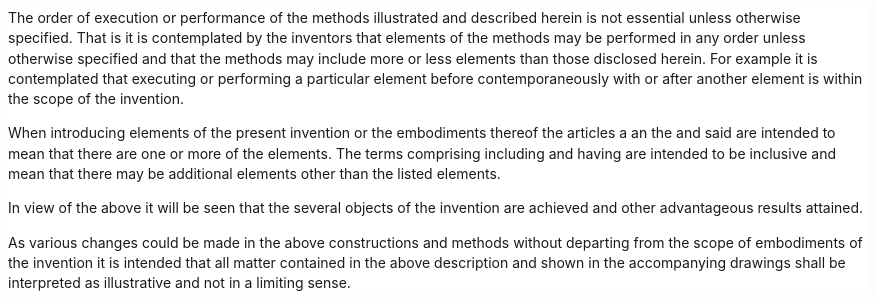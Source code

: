The order of execution or performance of the methods illustrated and described herein is not essential unless otherwise specified. That is it is contemplated by the inventors that elements of the methods may be performed in any order unless otherwise specified and that the methods may include more or less elements than those disclosed herein. For example it is contemplated that executing or performing a particular element before contemporaneously with or after another element is within the scope of the invention.

When introducing elements of the present invention or the embodiments thereof the articles a an the and said are intended to mean that there are one or more of the elements. The terms comprising including and having are intended to be inclusive and mean that there may be additional elements other than the listed elements.

In view of the above it will be seen that the several objects of the invention are achieved and other advantageous results attained.

As various changes could be made in the above constructions and methods without departing from the scope of embodiments of the invention it is intended that all matter contained in the above description and shown in the accompanying drawings shall be interpreted as illustrative and not in a limiting sense.

